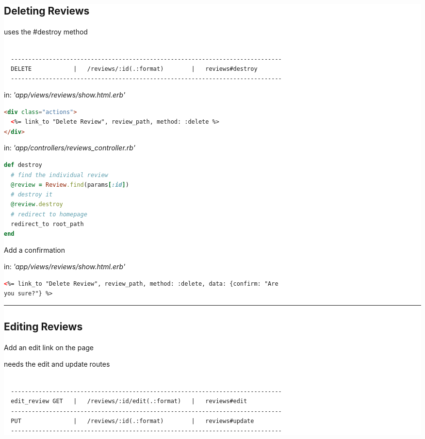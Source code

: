 
## Deleting Reviews

uses the #destroy method

```text

  ------------------------------------------------------------------------------
  DELETE            |   /reviews/:id(.:format)        |   reviews#destroy
  ------------------------------------------------------------------------------

```

in: _'app/views/reviews/show.html.erb'_

```html
<div class="actions">
  <%= link_to "Delete Review", review_path, method: :delete %>
</div>
```

in: _'app/controllers/reviews_controller.rb'_

```ruby
def destroy
  # find the individual review
  @review = Review.find(params[:id])
  # destroy it
  @review.destroy
  # redirect to homepage
  redirect_to root_path
end
```

Add a confirmation

in: _'app/views/reviews/show.html.erb'_

```html
<%= link_to "Delete Review", review_path, method: :delete, data: {confirm: "Are
you sure?"} %>
```

---

## Editing Reviews

Add an edit link on the page

needs the edit and update routes

```text
  
  ------------------------------------------------------------------------------
  edit_review GET   |   /reviews/:id/edit(.:format)   |   reviews#edit
  ------------------------------------------------------------------------------
  PUT               |   /reviews/:id(.:format)        |   reviews#update
  ------------------------------------------------------------------------------

```
